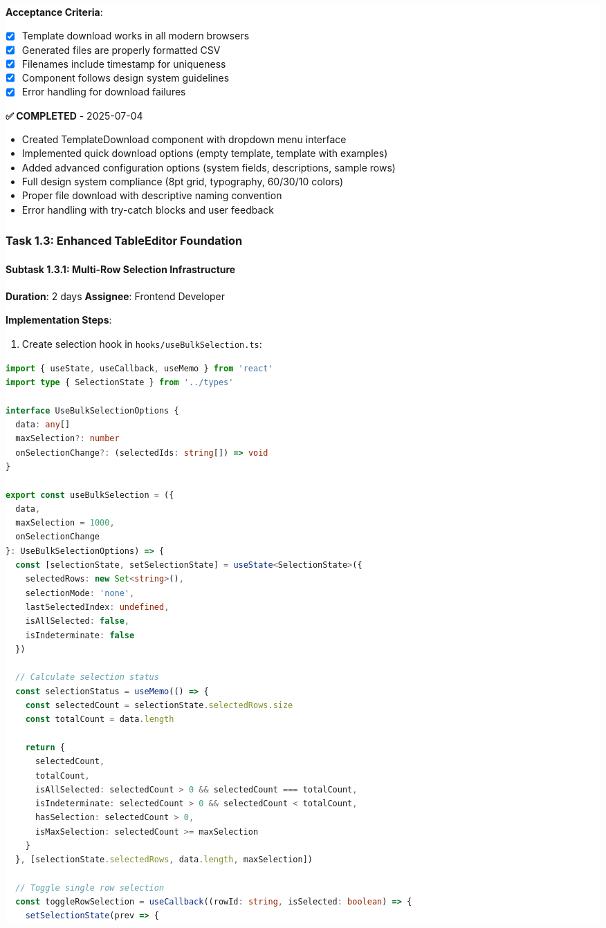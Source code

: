 **Acceptance Criteria**:
- [x] Template download works in all modern browsers
- [x] Generated files are properly formatted CSV
- [x] Filenames include timestamp for uniqueness
- [x] Component follows design system guidelines
- [x] Error handling for download failures

**✅ COMPLETED** - 2025-07-04
- Created TemplateDownload component with dropdown menu interface
- Implemented quick download options (empty template, template with examples)
- Added advanced configuration options (system fields, descriptions, sample rows)
- Full design system compliance (8pt grid, typography, 60/30/10 colors)
- Proper file download with descriptive naming convention
- Error handling with try-catch blocks and user feedback

### Task 1.3: Enhanced TableEditor Foundation

#### Subtask 1.3.1: Multi-Row Selection Infrastructure
**Duration**: 2 days
**Assignee**: Frontend Developer

**Implementation Steps**:

1. Create selection hook in `hooks/useBulkSelection.ts`:
```typescript
import { useState, useCallback, useMemo } from 'react'
import type { SelectionState } from '../types'

interface UseBulkSelectionOptions {
  data: any[]
  maxSelection?: number
  onSelectionChange?: (selectedIds: string[]) => void
}

export const useBulkSelection = ({
  data,
  maxSelection = 1000,
  onSelectionChange
}: UseBulkSelectionOptions) => {
  const [selectionState, setSelectionState] = useState<SelectionState>({
    selectedRows: new Set<string>(),
    selectionMode: 'none',
    lastSelectedIndex: undefined,
    isAllSelected: false,
    isIndeterminate: false
  })

  // Calculate selection status
  const selectionStatus = useMemo(() => {
    const selectedCount = selectionState.selectedRows.size
    const totalCount = data.length
    
    return {
      selectedCount,
      totalCount,
      isAllSelected: selectedCount > 0 && selectedCount === totalCount,
      isIndeterminate: selectedCount > 0 && selectedCount < totalCount,
      hasSelection: selectedCount > 0,
      isMaxSelection: selectedCount >= maxSelection
    }
  }, [selectionState.selectedRows, data.length, maxSelection])

  // Toggle single row selection
  const toggleRowSelection = useCallback((rowId: string, isSelected: boolean) => {
    setSelectionState(prev => {
```